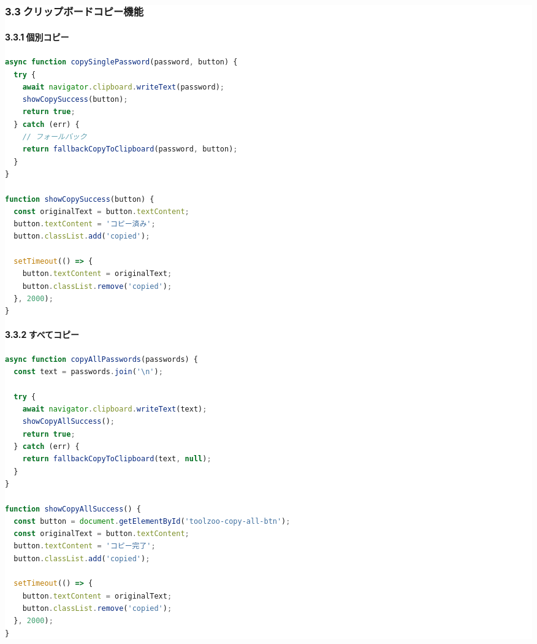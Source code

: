 ### 3.3 クリップボードコピー機能

#### 3.3.1 個別コピー
```javascript
async function copySinglePassword(password, button) {
  try {
    await navigator.clipboard.writeText(password);
    showCopySuccess(button);
    return true;
  } catch (err) {
    // フォールバック
    return fallbackCopyToClipboard(password, button);
  }
}

function showCopySuccess(button) {
  const originalText = button.textContent;
  button.textContent = 'コピー済み';
  button.classList.add('copied');

  setTimeout(() => {
    button.textContent = originalText;
    button.classList.remove('copied');
  }, 2000);
}
```

#### 3.3.2 すべてコピー
```javascript
async function copyAllPasswords(passwords) {
  const text = passwords.join('\n');

  try {
    await navigator.clipboard.writeText(text);
    showCopyAllSuccess();
    return true;
  } catch (err) {
    return fallbackCopyToClipboard(text, null);
  }
}

function showCopyAllSuccess() {
  const button = document.getElementById('toolzoo-copy-all-btn');
  const originalText = button.textContent;
  button.textContent = 'コピー完了';
  button.classList.add('copied');

  setTimeout(() => {
    button.textContent = originalText;
    button.classList.remove('copied');
  }, 2000);
}
```
